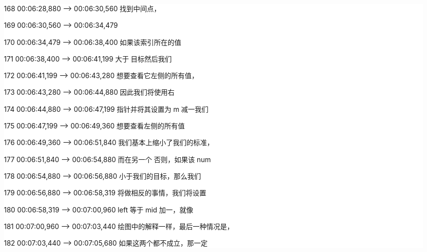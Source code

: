 168
00:06:28,880 --> 00:06:30,560
找到中间点，

169
00:06:30,560 --> 00:06:34,479

170
00:06:34,479 --> 00:06:38,400
如果该索引所在的值

171
00:06:38,400 --> 00:06:41,199
大于 目标然后我们

172
00:06:41,199 --> 00:06:43,280
想要查看它左侧的所有值，

173
00:06:43,280 --> 00:06:44,880
因此我们将使用右

174
00:06:44,880 --> 00:06:47,199
指针并将其设置为 m 减一我们

175
00:06:47,199 --> 00:06:49,360
想要查看左侧的所有值

176
00:06:49,360 --> 00:06:51,840
我们基本上缩小了我们的标准，

177
00:06:51,840 --> 00:06:54,880
而在另一个 否则，如果该 num

178
00:06:54,880 --> 00:06:56,880
小于我们的目标，那么我们

179
00:06:56,880 --> 00:06:58,319
将做相反的事情，我们将设置

180
00:06:58,319 --> 00:07:00,960
left 等于 mid 加一，就像

181
00:07:00,960 --> 00:07:03,440
绘图中的解释一样，最后一种情况是，

182
00:07:03,440 --> 00:07:05,680
如果这两个都不成立，那一定
